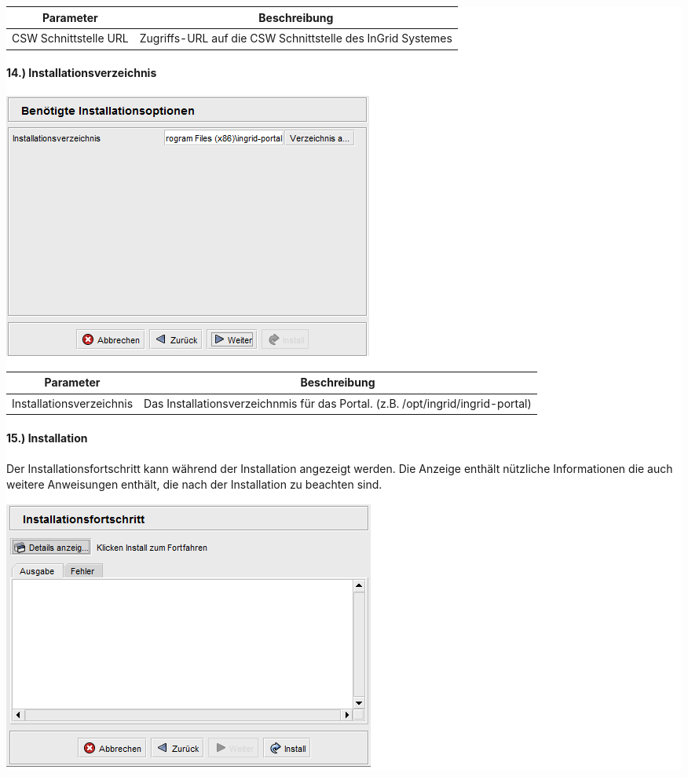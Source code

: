 | Parameter | Beschreibung |
|-----------|--------------|
| CSW Schnittstelle URL | Zugriffs-URL auf die CSW Schnittstelle des InGrid Systemes |


#### 14.) Installationsverzeichnis

![Portal Installer - Installationsverzeichnis](../images/portal_installer_installdir.png "Portal Installer - Installationsverzeichnis")

| Parameter | Beschreibung |
|-----------|--------------|
| Installationsverzeichnis | Das Installationsverzeichnmis für das Portal. (z.B. /opt/ingrid/ingrid-portal) |


#### 15.) Installation

Der Installationsfortschritt kann während der Installation angezeigt werden. Die Anzeige enthält nützliche Informationen die auch weitere Anweisungen enthält, die nach der Installation zu beachten sind.

![Portal Installer - Ausführung](../images/portal_installer_progress.png "Portal Installer - Ausführung")
